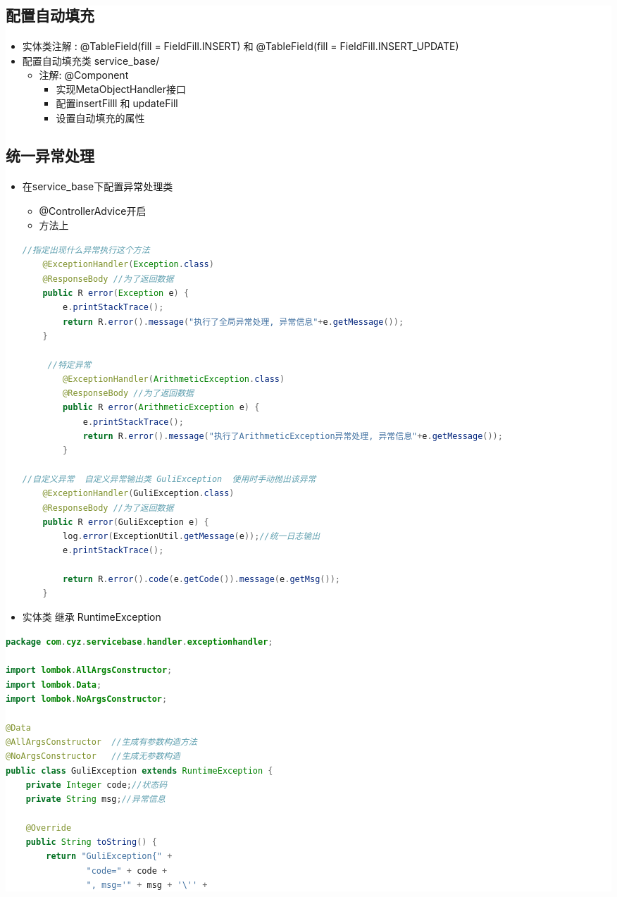 ## 配置自动填充

* 实体类注解 : @TableField(fill = FieldFill.INSERT) 和 @TableField(fill = FieldFill.INSERT_UPDATE)
* 配置自动填充类  service_base/
  * 注解: @Component
    * 实现MetaObjectHandler接口
    * 配置insertFilll 和 updateFill
    * 设置自动填充的属性

## 统一异常处理

* 在service_base下配置异常处理类

  * @ControllerAdvice开启
  * 方法上

  ```java
  //指定出现什么异常执行这个方法
      @ExceptionHandler(Exception.class)
      @ResponseBody //为了返回数据
      public R error(Exception e) {
          e.printStackTrace();
          return R.error().message("执行了全局异常处理, 异常信息"+e.getMessage());
      }
  
       //特定异常
          @ExceptionHandler(ArithmeticException.class)
          @ResponseBody //为了返回数据
          public R error(ArithmeticException e) {
              e.printStackTrace();
              return R.error().message("执行了ArithmeticException异常处理, 异常信息"+e.getMessage());
          }
  
  //自定义异常  自定义异常输出类 GuliException  使用时手动抛出该异常
      @ExceptionHandler(GuliException.class)
      @ResponseBody //为了返回数据
      public R error(GuliException e) {
          log.error(ExceptionUtil.getMessage(e));//统一日志输出
          e.printStackTrace();
  
          return R.error().code(e.getCode()).message(e.getMsg());
      }
  ```

* 实体类 继承 RuntimeException

```java
package com.cyz.servicebase.handler.exceptionhandler;

import lombok.AllArgsConstructor;
import lombok.Data;
import lombok.NoArgsConstructor;

@Data
@AllArgsConstructor  //生成有参数构造方法
@NoArgsConstructor   //生成无参数构造
public class GuliException extends RuntimeException {
    private Integer code;//状态码
    private String msg;//异常信息

    @Override
    public String toString() {
        return "GuliException{" +
                "code=" + code +
                ", msg='" + msg + '\'' +
```